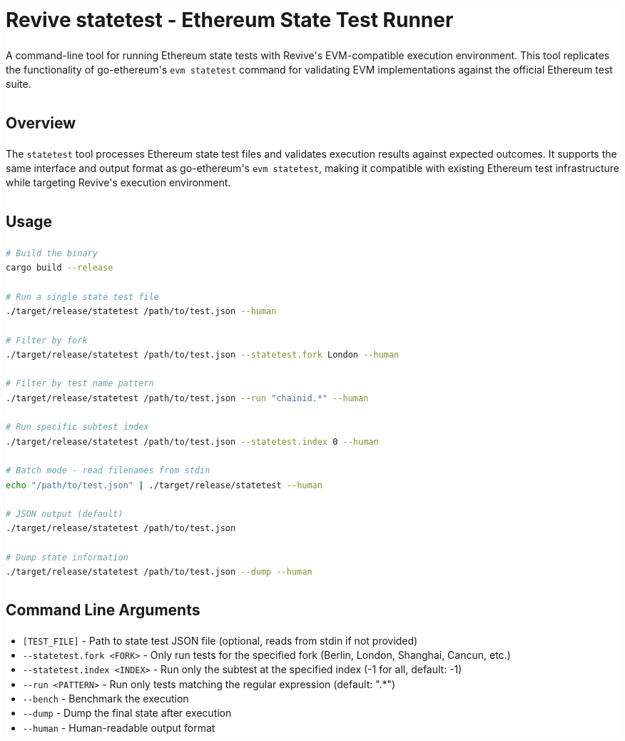# Revive statetest - Ethereum State Test Runner

A command-line tool for running Ethereum state tests with Revive's EVM-compatible execution environment. This tool replicates the functionality of go-ethereum's `evm statetest` command for validating EVM implementations against the official Ethereum test suite.

## Overview

The `statetest` tool processes Ethereum state test files and validates execution results against expected outcomes. It supports the same interface and output format as go-ethereum's `evm statetest`, making it compatible with existing Ethereum test infrastructure while targeting Revive's execution environment.

## Usage

```bash
# Build the binary
cargo build --release

# Run a single state test file
./target/release/statetest /path/to/test.json --human

# Filter by fork
./target/release/statetest /path/to/test.json --statetest.fork London --human

# Filter by test name pattern
./target/release/statetest /path/to/test.json --run "chainid.*" --human

# Run specific subtest index
./target/release/statetest /path/to/test.json --statetest.index 0 --human

# Batch mode - read filenames from stdin
echo "/path/to/test.json" | ./target/release/statetest --human

# JSON output (default)
./target/release/statetest /path/to/test.json

# Dump state information
./target/release/statetest /path/to/test.json --dump --human
```

## Command Line Arguments

- `[TEST_FILE]` - Path to state test JSON file (optional, reads from stdin if not provided)
- `--statetest.fork <FORK>` - Only run tests for the specified fork (Berlin, London, Shanghai, Cancun, etc.)
- `--statetest.index <INDEX>` - Run only the subtest at the specified index (-1 for all, default: -1)
- `--run <PATTERN>` - Run only tests matching the regular expression (default: ".*")
- `--bench` - Benchmark the execution
- `--dump` - Dump the final state after execution
- `--human` - Human-readable output format
